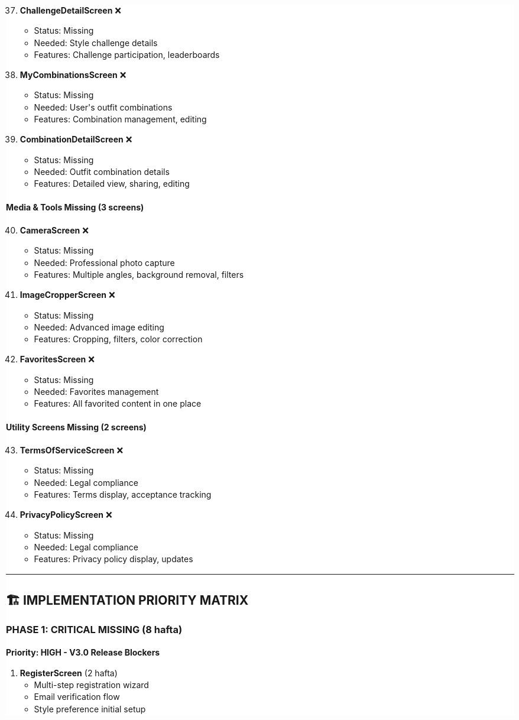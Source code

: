 37. **ChallengeDetailScreen** ❌
    - Status: Missing
    - Needed: Style challenge details
    - Features: Challenge participation, leaderboards

38. **MyCombinationsScreen** ❌
    - Status: Missing
    - Needed: User's outfit combinations
    - Features: Combination management, editing

39. **CombinationDetailScreen** ❌
    - Status: Missing
    - Needed: Outfit combination details
    - Features: Detailed view, sharing, editing

#### **Media & Tools Missing (3 screens)**

40. **CameraScreen** ❌
    - Status: Missing
    - Needed: Professional photo capture
    - Features: Multiple angles, background removal, filters

41. **ImageCropperScreen** ❌
    - Status: Missing
    - Needed: Advanced image editing
    - Features: Cropping, filters, color correction

42. **FavoritesScreen** ❌
    - Status: Missing
    - Needed: Favorites management
    - Features: All favorited content in one place

#### **Utility Screens Missing (2 screens)**

43. **TermsOfServiceScreen** ❌
    - Status: Missing
    - Needed: Legal compliance
    - Features: Terms display, acceptance tracking

44. **PrivacyPolicyScreen** ❌
    - Status: Missing
    - Needed: Legal compliance
    - Features: Privacy policy display, updates

---

## 🏗️ IMPLEMENTATION PRIORITY MATRIX

### **PHASE 1: CRITICAL MISSING (8 hafta)**
**Priority: HIGH - V3.0 Release Blockers**

1. **RegisterScreen** (2 hafta)
   - Multi-step registration wizard
   - Email verification flow
   - Style preference initial setup
